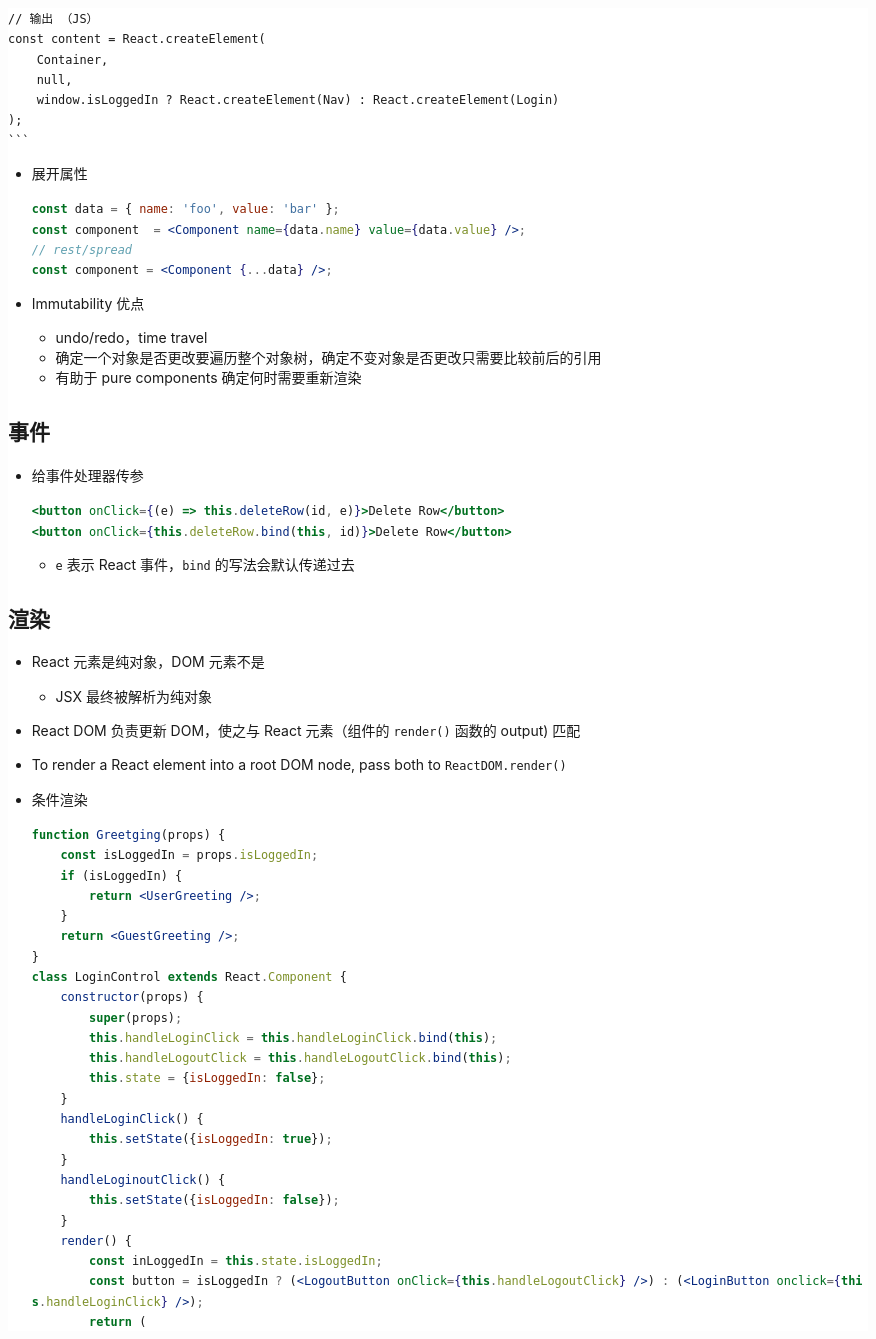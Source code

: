     // 输出 （JS）
    const content = React.createElement(
        Container,
        null,
        window.isLoggedIn ? React.createElement(Nav) : React.createElement(Login)
    );
    ```

- 展开属性

    ```jsx
    const data = { name: 'foo', value: 'bar' };
    const component  = <Component name={data.name} value={data.value} />;
    // rest/spread
    const component = <Component {...data} />;
    ```

- Immutability 优点
    - undo/redo，time travel
    - 确定一个对象是否更改要遍历整个对象树，确定不变对象是否更改只需要比较前后的引用
    - 有助于 pure components 确定何时需要重新渲染
## 事件
- 给事件处理器传参

    ```jsx
    <button onClick={(e) => this.deleteRow(id, e)}>Delete Row</button>
    <button onClick={this.deleteRow.bind(this, id)}>Delete Row</button>
    ```

    - `e` 表示 React 事件，`bind` 的写法会默认传递过去
    
## 渲染
- React 元素是纯对象，DOM 元素不是
    - JSX 最终被解析为纯对象
- React DOM 负责更新 DOM，使之与 React 元素（组件的 `render()` 函数的 output) 匹配
- To render a React element into a root DOM node, pass both to `ReactDOM.render()`
- 条件渲染

    ```jsx
    function Greetging(props) {
        const isLoggedIn = props.isLoggedIn;
        if (isLoggedIn) {
            return <UserGreeting />;
        }
        return <GuestGreeting />;
    }
    class LoginControl extends React.Component {
        constructor(props) {
            super(props);
            this.handleLoginClick = this.handleLoginClick.bind(this);
            this.handleLogoutClick = this.handleLogoutClick.bind(this);
            this.state = {isLoggedIn: false};
        }
        handleLoginClick() {
            this.setState({isLoggedIn: true});
        }
        handleLoginoutClick() {
            this.setState({isLoggedIn: false});
        }
        render() {
            const inLoggedIn = this.state.isLoggedIn;
            const button = isLoggedIn ? (<LogoutButton onClick={this.handleLogoutClick} />) : (<LoginButton onclick={this.handleLoginClick} />);
            return (